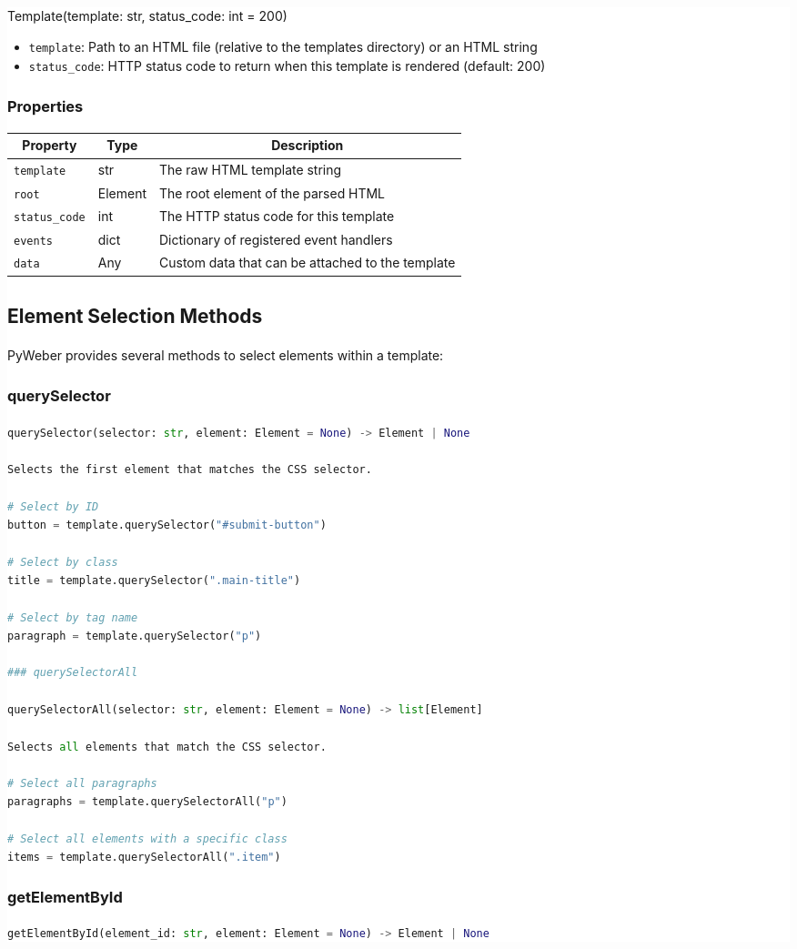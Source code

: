Template(template: str, status_code: int = 200)

- `template`: Path to an HTML file (relative to the templates directory) or an HTML string
- `status_code`: HTTP status code to return when this template is rendered (default: 200)

### Properties

| Property | Type | Description |
|----------|------|-------------|
| `template` | str | The raw HTML template string |
| `root` | Element | The root element of the parsed HTML |
| `status_code` | int | The HTTP status code for this template |
| `events` | dict | Dictionary of registered event handlers |
| `data` | Any | Custom data that can be attached to the template |

## Element Selection Methods

PyWeber provides several methods to select elements within a template:

### querySelector

```python
querySelector(selector: str, element: Element = None) -> Element | None

Selects the first element that matches the CSS selector.

# Select by ID
button = template.querySelector("#submit-button")

# Select by class
title = template.querySelector(".main-title")

# Select by tag name
paragraph = template.querySelector("p")

### querySelectorAll

querySelectorAll(selector: str, element: Element = None) -> list[Element]

Selects all elements that match the CSS selector.

# Select all paragraphs
paragraphs = template.querySelectorAll("p")

# Select all elements with a specific class
items = template.querySelectorAll(".item")
```

### getElementById
```python
getElementById(element_id: str, element: Element = None) -> Element | None
```
